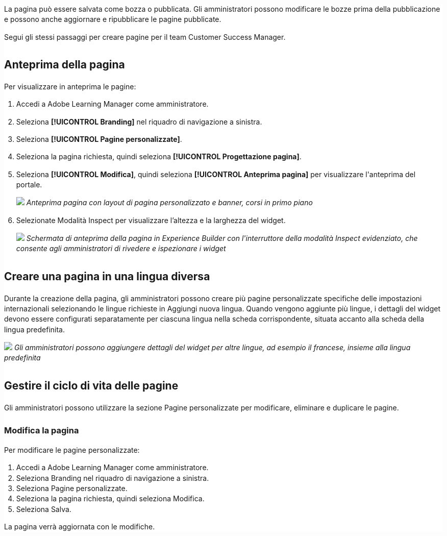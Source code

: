 La pagina può essere salvata come bozza o pubblicata. Gli amministratori possono modificare le bozze prima della pubblicazione e possono anche aggiornare e ripubblicare le pagine pubblicate.

Segui gli stessi passaggi per creare pagine per il team Customer Success Manager.

## Anteprima della pagina

Per visualizzare in anteprima le pagine:

1. Accedi a Adobe Learning Manager come amministratore.
2. Seleziona **[!UICONTROL Branding]** nel riquadro di navigazione a sinistra.
3. Seleziona **[!UICONTROL Pagine personalizzate]**.
4. Seleziona la pagina richiesta, quindi seleziona **[!UICONTROL Progettazione pagina]**.
5. Seleziona **[!UICONTROL Modifica]**, quindi seleziona **[!UICONTROL Anteprima pagina]** per visualizzare l&#39;anteprima del portale.

   ![](assets/preview-the-page.png)
   _Anteprima pagina con layout di pagina personalizzato e banner, corsi in primo piano_

6. Selezionate Modalità Inspect per visualizzare l’altezza e la larghezza del widget.

   ![](assets/inspect-mode.png)
   _Schermata di anteprima della pagina in Experience Builder con l&#39;interruttore della modalità Inspect evidenziato, che consente agli amministratori di rivedere e ispezionare i widget_

## Creare una pagina in una lingua diversa

Durante la creazione della pagina, gli amministratori possono creare più pagine personalizzate specifiche delle impostazioni internazionali selezionando le lingue richieste in Aggiungi nuova lingua. Quando vengono aggiunte più lingue, i dettagli del widget devono essere configurati separatamente per ciascuna lingua nella scheda corrispondente, situata accanto alla scheda della lingua predefinita.

![](assets/localize-pages.png)
_Gli amministratori possono aggiungere dettagli del widget per altre lingue, ad esempio il francese, insieme alla lingua predefinita_

## Gestire il ciclo di vita delle pagine

Gli amministratori possono utilizzare la sezione Pagine personalizzate per modificare, eliminare e duplicare le pagine.

### Modifica la pagina

Per modificare le pagine personalizzate:

1. Accedi a Adobe Learning Manager come amministratore.
2. Seleziona Branding nel riquadro di navigazione a sinistra.
3. Seleziona Pagine personalizzate.
4. Seleziona la pagina richiesta, quindi seleziona Modifica.
5. Seleziona Salva.

La pagina verrà aggiornata con le modifiche.
